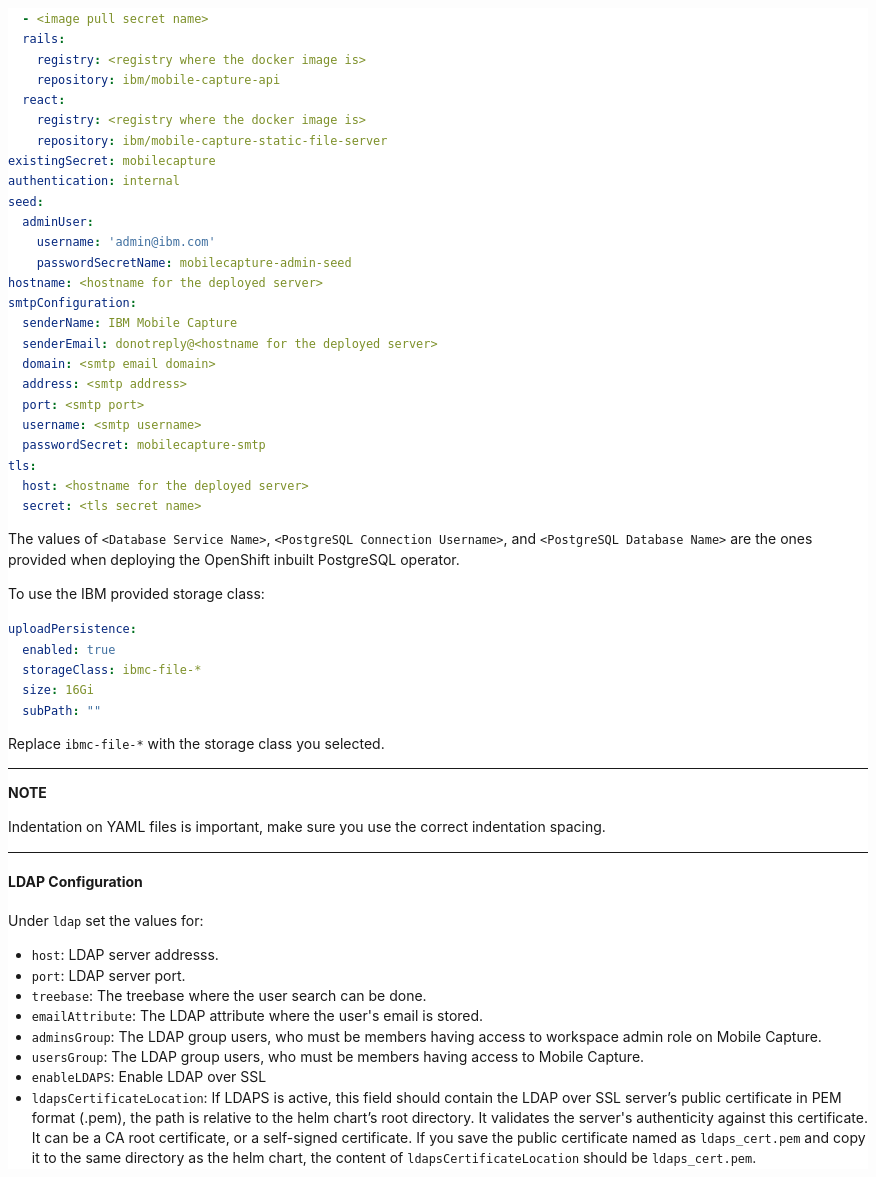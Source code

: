 ```yaml
  - <image pull secret name>
  rails:
    registry: <registry where the docker image is>
    repository: ibm/mobile-capture-api
  react:
    registry: <registry where the docker image is>
    repository: ibm/mobile-capture-static-file-server
existingSecret: mobilecapture
authentication: internal
seed:
  adminUser:
    username: 'admin@ibm.com'
    passwordSecretName: mobilecapture-admin-seed
hostname: <hostname for the deployed server>
smtpConfiguration:
  senderName: IBM Mobile Capture
  senderEmail: donotreply@<hostname for the deployed server>
  domain: <smtp email domain>
  address: <smtp address>
  port: <smtp port>
  username: <smtp username>
  passwordSecret: mobilecapture-smtp
tls:
  host: <hostname for the deployed server>
  secret: <tls secret name>
```

The values of `<Database Service Name>`, `<PostgreSQL Connection Username>`, and `<PostgreSQL Database Name>` are the ones provided when deploying the OpenShift inbuilt PostgreSQL operator.

To use the IBM provided storage class:
```yaml
uploadPersistence:
  enabled: true
  storageClass: ibmc-file-*
  size: 16Gi
  subPath: ""
```
Replace `ibmc-file-*` with the storage class you selected.

---
**NOTE**

Indentation on YAML files is important, make sure you use the correct indentation spacing.

---


#### LDAP Configuration
Under `ldap` set the values for:
- `host`: LDAP server addresss.
- `port`: LDAP server port.
- `treebase`: The treebase where the user search can be done.
- `emailAttribute`: The LDAP attribute where the user's email is stored.
- `adminsGroup`: The LDAP group users, who must be members having access to workspace admin role on Mobile Capture.
- `usersGroup`: The LDAP group users, who must be members having access to Mobile Capture.
- `enableLDAPS`: Enable LDAP over SSL
- `ldapsCertificateLocation`: 
If LDAPS is active, this field should contain the LDAP over SSL server’s public certificate in PEM format (.pem), the path is relative to the helm chart’s root directory. It validates the server's authenticity against this certificate. It can be a CA root certificate, or a self-signed certificate. If you save the public certificate named as `ldaps_cert.pem` and copy it to the same directory as the helm chart, the content of `ldapsCertificateLocation`  should be `ldaps_cert.pem`.
